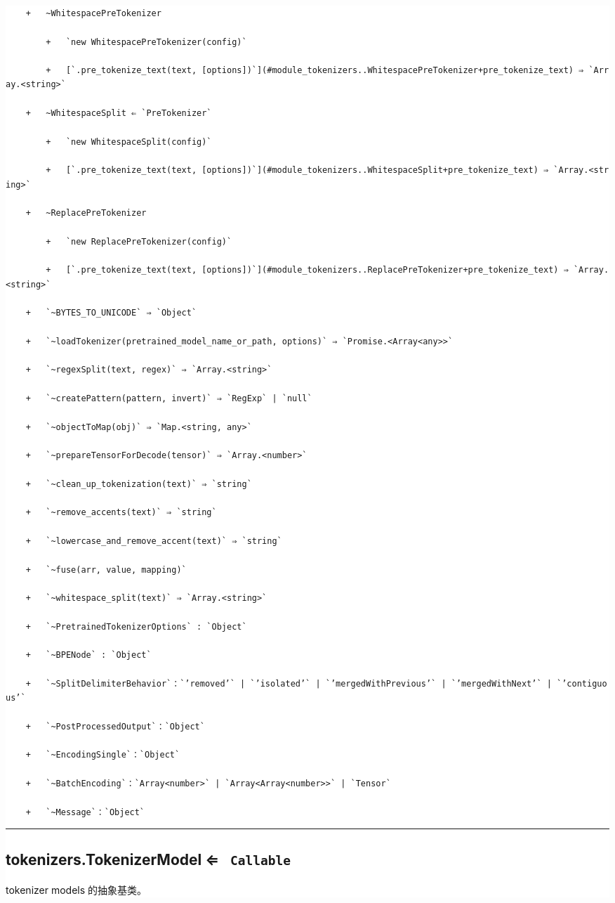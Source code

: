         +   ~WhitespacePreTokenizer

            +   `new WhitespacePreTokenizer(config)`

            +   [`.pre_tokenize_text(text, [options])`](#module_tokenizers..WhitespacePreTokenizer+pre_tokenize_text) ⇒ `Array.<string>`

        +   ~WhitespaceSplit ⇐ `PreTokenizer`

            +   `new WhitespaceSplit(config)`

            +   [`.pre_tokenize_text(text, [options])`](#module_tokenizers..WhitespaceSplit+pre_tokenize_text) ⇒ `Array.<string>`

        +   ~ReplacePreTokenizer

            +   `new ReplacePreTokenizer(config)`

            +   [`.pre_tokenize_text(text, [options])`](#module_tokenizers..ReplacePreTokenizer+pre_tokenize_text) ⇒ `Array.<string>`

        +   `~BYTES_TO_UNICODE` ⇒ `Object`

        +   `~loadTokenizer(pretrained_model_name_or_path, options)` ⇒ `Promise.<Array<any>>`

        +   `~regexSplit(text, regex)` ⇒ `Array.<string>`

        +   `~createPattern(pattern, invert)` ⇒ `RegExp` | `null`

        +   `~objectToMap(obj)` ⇒ `Map.<string, any>`

        +   `~prepareTensorForDecode(tensor)` ⇒ `Array.<number>`

        +   `~clean_up_tokenization(text)` ⇒ `string`

        +   `~remove_accents(text)` ⇒ `string`

        +   `~lowercase_and_remove_accent(text)` ⇒ `string`

        +   `~fuse(arr, value, mapping)`

        +   `~whitespace_split(text)` ⇒ `Array.<string>`

        +   `~PretrainedTokenizerOptions` : `Object`

        +   `~BPENode` : `Object`

        +   `~SplitDelimiterBehavior`：`’removed’` | `’isolated’` | `’mergedWithPrevious’` | `’mergedWithNext’` | `’contiguous’`

        +   `~PostProcessedOutput`：`Object`

        +   `~EncodingSingle`：`Object`

        +   `~BatchEncoding`：`Array<number>` | `Array<Array<number>>` | `Tensor`

        +   `~Message`：`Object`

* * *

## tokenizers.TokenizerModel ⇐ <code> Callable </code>

tokenizer models 的抽象基类。
